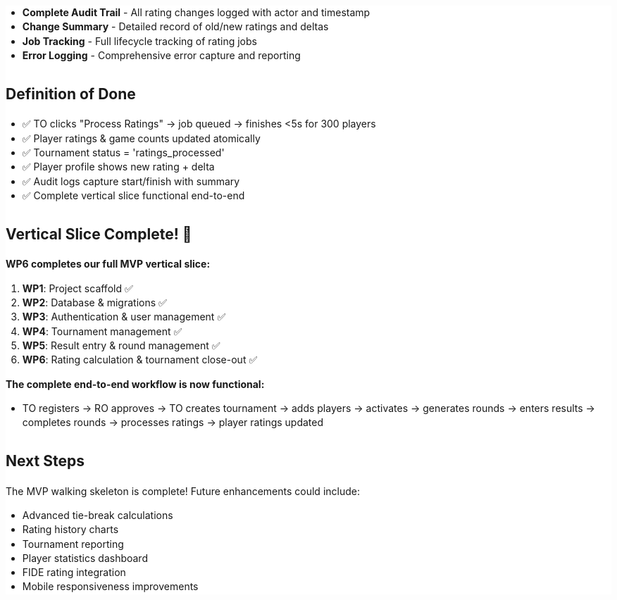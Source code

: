 - **Complete Audit Trail** - All rating changes logged with actor and timestamp
- **Change Summary** - Detailed record of old/new ratings and deltas
- **Job Tracking** - Full lifecycle tracking of rating jobs
- **Error Logging** - Comprehensive error capture and reporting

## Definition of Done

- ✅ TO clicks "Process Ratings" → job queued → finishes <5s for 300 players
- ✅ Player ratings & game counts updated atomically
- ✅ Tournament status = 'ratings_processed'
- ✅ Player profile shows new rating + delta
- ✅ Audit logs capture start/finish with summary
- ✅ Complete vertical slice functional end-to-end

## Vertical Slice Complete! 🎉

**WP6 completes our full MVP vertical slice:**

1. **WP1**: Project scaffold ✅
2. **WP2**: Database & migrations ✅
3. **WP3**: Authentication & user management ✅
4. **WP4**: Tournament management ✅
5. **WP5**: Result entry & round management ✅
6. **WP6**: Rating calculation & tournament close-out ✅

**The complete end-to-end workflow is now functional:**

- TO registers → RO approves → TO creates tournament → adds players → activates → generates rounds → enters results → completes rounds → processes ratings → player ratings updated

## Next Steps

The MVP walking skeleton is complete! Future enhancements could include:

- Advanced tie-break calculations
- Rating history charts
- Tournament reporting
- Player statistics dashboard
- FIDE rating integration
- Mobile responsiveness improvements
